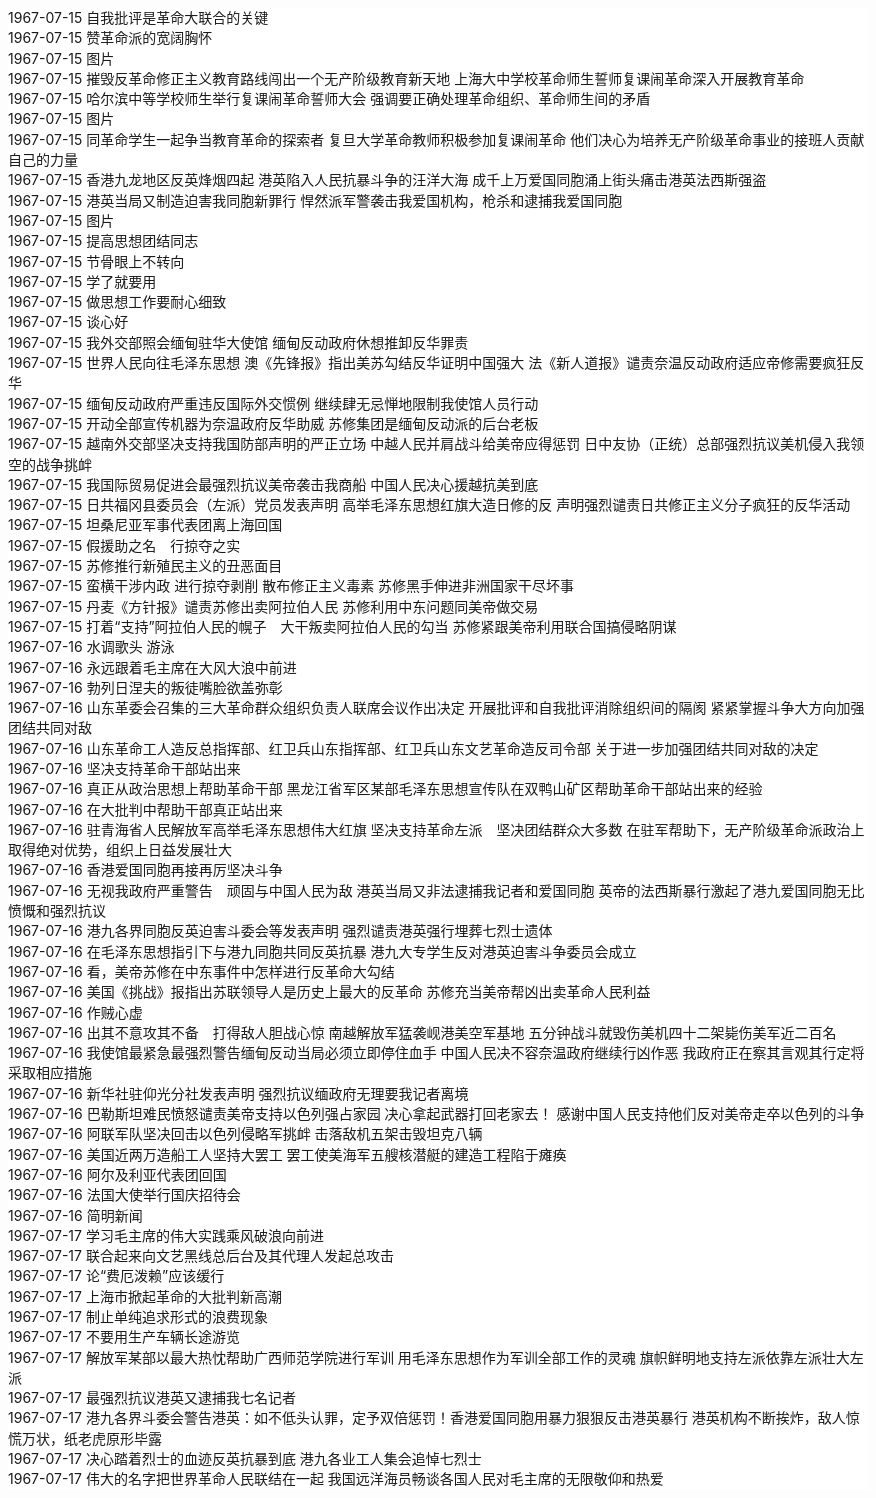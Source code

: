 1967-07-15 自我批评是革命大联合的关键  
1967-07-15 赞革命派的宽阔胸怀  
1967-07-15 图片  
1967-07-15 摧毁反革命修正主义教育路线闯出一个无产阶级教育新天地  上海大中学校革命师生誓师复课闹革命深入开展教育革命  
1967-07-15 哈尔滨中等学校师生举行复课闹革命誓师大会  强调要正确处理革命组织、革命师生间的矛盾  
1967-07-15 图片  
1967-07-15 同革命学生一起争当教育革命的探索者  复旦大学革命教师积极参加复课闹革命  他们决心为培养无产阶级革命事业的接班人贡献自己的力量  
1967-07-15 香港九龙地区反英烽烟四起  港英陷入人民抗暴斗争的汪洋大海  成千上万爱国同胞涌上街头痛击港英法西斯强盗  
1967-07-15 港英当局又制造迫害我同胞新罪行  悍然派军警袭击我爱国机构，枪杀和逮捕我爱国同胞  
1967-07-15 图片  
1967-07-15 提高思想团结同志  
1967-07-15 节骨眼上不转向  
1967-07-15 学了就要用  
1967-07-15 做思想工作要耐心细致  
1967-07-15 谈心好  
1967-07-15 我外交部照会缅甸驻华大使馆  缅甸反动政府休想推卸反华罪责  
1967-07-15 世界人民向往毛泽东思想  澳《先锋报》指出美苏勾结反华证明中国强大  法《新人道报》谴责奈温反动政府适应帝修需要疯狂反华  
1967-07-15 缅甸反动政府严重违反国际外交惯例  继续肆无忌惮地限制我使馆人员行动  
1967-07-15 开动全部宣传机器为奈温政府反华助威  苏修集团是缅甸反动派的后台老板  
1967-07-15 越南外交部坚决支持我国防部声明的严正立场  中越人民并肩战斗给美帝应得惩罚  日中友协（正统）总部强烈抗议美机侵入我领空的战争挑衅  
1967-07-15 我国际贸易促进会最强烈抗议美帝袭击我商船  中国人民决心援越抗美到底  
1967-07-15 日共福冈县委员会（左派）党员发表声明  高举毛泽东思想红旗大造日修的反  声明强烈谴责日共修正主义分子疯狂的反华活动  
1967-07-15 坦桑尼亚军事代表团离上海回国  
1967-07-15 假援助之名　行掠夺之实  
1967-07-15 苏修推行新殖民主义的丑恶面目  
1967-07-15 蛮横干涉内政  进行掠夺剥削  散布修正主义毒素  苏修黑手伸进非洲国家干尽坏事  
1967-07-15 丹麦《方针报》谴责苏修出卖阿拉伯人民  苏修利用中东问题同美帝做交易  
1967-07-15 打着“支持”阿拉伯人民的幌子　大干叛卖阿拉伯人民的勾当  苏修紧跟美帝利用联合国搞侵略阴谋  
1967-07-16 水调歌头  游泳  
1967-07-16 永远跟着毛主席在大风大浪中前进  
1967-07-16 勃列日涅夫的叛徒嘴脸欲盖弥彰  
1967-07-16 山东革委会召集的三大革命群众组织负责人联席会议作出决定  开展批评和自我批评消除组织间的隔阂  紧紧掌握斗争大方向加强团结共同对敌  
1967-07-16 山东革命工人造反总指挥部、红卫兵山东指挥部、红卫兵山东文艺革命造反司令部  关于进一步加强团结共同对敌的决定  
1967-07-16 坚决支持革命干部站出来  
1967-07-16 真正从政治思想上帮助革命干部  黑龙江省军区某部毛泽东思想宣传队在双鸭山矿区帮助革命干部站出来的经验  
1967-07-16 在大批判中帮助干部真正站出来  
1967-07-16 驻青海省人民解放军高举毛泽东思想伟大红旗  坚决支持革命左派　坚决团结群众大多数   在驻军帮助下，无产阶级革命派政治上取得绝对优势，组织上日益发展壮大  
1967-07-16 香港爱国同胞再接再厉坚决斗争  
1967-07-16 无视我政府严重警告　顽固与中国人民为敌  港英当局又非法逮捕我记者和爱国同胞  英帝的法西斯暴行激起了港九爱国同胞无比愤慨和强烈抗议  
1967-07-16 港九各界同胞反英迫害斗委会等发表声明  强烈谴责港英强行埋葬七烈士遗体  
1967-07-16 在毛泽东思想指引下与港九同胞共同反英抗暴  港九大专学生反对港英迫害斗争委员会成立  
1967-07-16 看，美帝苏修在中东事件中怎样进行反革命大勾结  
1967-07-16 美国《挑战》报指出苏联领导人是历史上最大的反革命  苏修充当美帝帮凶出卖革命人民利益  
1967-07-16 作贼心虚  
1967-07-16 出其不意攻其不备　打得敌人胆战心惊  南越解放军猛袭岘港美空军基地  五分钟战斗就毁伤美机四十二架毙伤美军近二百名  
1967-07-16 我使馆最紧急最强烈警告缅甸反动当局必须立即停住血手  中国人民决不容奈温政府继续行凶作恶  我政府正在察其言观其行定将采取相应措施  
1967-07-16 新华社驻仰光分社发表声明  强烈抗议缅政府无理要我记者离境  
1967-07-16 巴勒斯坦难民愤怒谴责美帝支持以色列强占家园  决心拿起武器打回老家去！  感谢中国人民支持他们反对美帝走卒以色列的斗争  
1967-07-16 阿联军队坚决回击以色列侵略军挑衅  击落敌机五架击毁坦克八辆  
1967-07-16 美国近两万造船工人坚持大罢工  罢工使美海军五艘核潜艇的建造工程陷于瘫痪  
1967-07-16 阿尔及利亚代表团回国  
1967-07-16 法国大使举行国庆招待会  
1967-07-16 简明新闻  
1967-07-17 学习毛主席的伟大实践乘风破浪向前进  
1967-07-17 联合起来向文艺黑线总后台及其代理人发起总攻击  
1967-07-17 论“费厄泼赖”应该缓行  
1967-07-17 上海市掀起革命的大批判新高潮  
1967-07-17 制止单纯追求形式的浪费现象  
1967-07-17 不要用生产车辆长途游览  
1967-07-17 解放军某部以最大热忱帮助广西师范学院进行军训  用毛泽东思想作为军训全部工作的灵魂  旗帜鲜明地支持左派依靠左派壮大左派  
1967-07-17 最强烈抗议港英又逮捕我七名记者  
1967-07-17 港九各界斗委会警告港英：如不低头认罪，定予双倍惩罚！香港爱国同胞用暴力狠狠反击港英暴行  港英机构不断挨炸，敌人惊慌万状，纸老虎原形毕露  
1967-07-17 决心踏着烈士的血迹反英抗暴到底  港九各业工人集会追悼七烈士  
1967-07-17 伟大的名字把世界革命人民联结在一起  我国远洋海员畅谈各国人民对毛主席的无限敬仰和热爱  